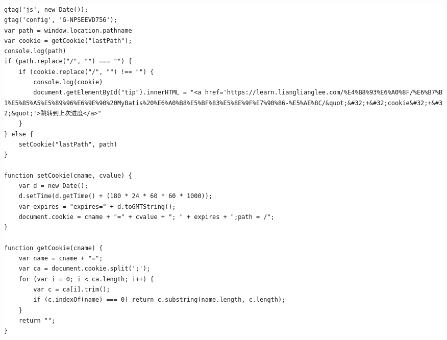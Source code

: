     gtag('js', new Date());
    gtag('config', 'G-NPSEEVD756');
    var path = window.location.pathname
    var cookie = getCookie("lastPath");
    console.log(path)
    if (path.replace("/", "") === "") {
        if (cookie.replace("/", "") !== "") {
            console.log(cookie)
            document.getElementById("tip").innerHTML = "<a href='https://learn.lianglianglee.com/%E4%B8%93%E6%A0%8F/%E6%B7%B1%E5%85%A5%E5%89%96%E6%9E%90%20MyBatis%20%E6%A0%B8%E5%BF%83%E5%8E%9F%E7%90%86-%E5%AE%8C/&quot;&#32;+&#32;cookie&#32;+&#32;&quot;'>跳转到上次进度</a>"
        }
    } else {
        setCookie("lastPath", path)
    }

    function setCookie(cname, cvalue) {
        var d = new Date();
        d.setTime(d.getTime() + (180 * 24 * 60 * 60 * 1000));
        var expires = "expires=" + d.toGMTString();
        document.cookie = cname + "=" + cvalue + "; " + expires + ";path = /";
    }

    function getCookie(cname) {
        var name = cname + "=";
        var ca = document.cookie.split(';');
        for (var i = 0; i < ca.length; i++) {
            var c = ca[i].trim();
            if (c.indexOf(name) === 0) return c.substring(name.length, c.length);
        }
        return "";
    }
</script>

</html>
